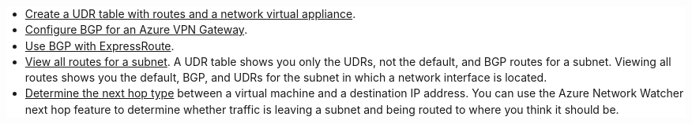 * [Create a UDR table with routes and a network virtual appliance](tutorial-create-route-table-portal.md).
* [Configure BGP for an Azure VPN Gateway](../vpn-gateway/vpn-gateway-bgp-resource-manager-ps.md?toc=%2fazure%2fvirtual-network%2ftoc.json).
* [Use BGP with ExpressRoute](../expressroute/expressroute-routing.md?toc=%2fazure%2fvirtual-network%2ftoc.json#route-aggregation-and-prefix-limits). 
* [View all routes for a subnet](diagnose-network-routing-problem.md). A UDR table shows you only the UDRs, not the default, and BGP routes for a subnet. Viewing all routes shows you the default, BGP, and UDRs for the subnet in which a network interface is located.
* [Determine the next hop type](../network-watcher/diagnose-vm-network-routing-problem.md?toc=%2fazure%2fvirtual-network%2ftoc.json) between a virtual machine and a destination IP address. You can use the Azure Network Watcher next hop feature to determine whether traffic is leaving a subnet and being routed to where you think it should be.
